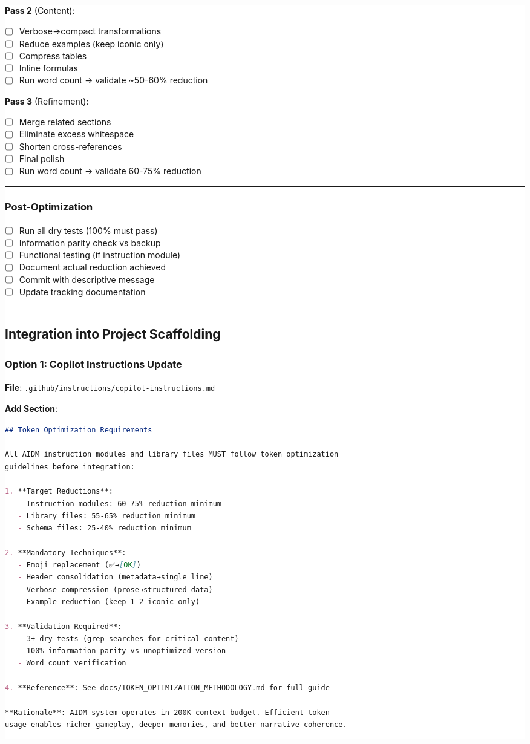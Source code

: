 **Pass 2** (Content):
- [ ] Verbose→compact transformations
- [ ] Reduce examples (keep iconic only)
- [ ] Compress tables
- [ ] Inline formulas
- [ ] Run word count → validate ~50-60% reduction

**Pass 3** (Refinement):
- [ ] Merge related sections
- [ ] Eliminate excess whitespace
- [ ] Shorten cross-references
- [ ] Final polish
- [ ] Run word count → validate 60-75% reduction

---

### Post-Optimization
- [ ] Run all dry tests (100% must pass)
- [ ] Information parity check vs backup
- [ ] Functional testing (if instruction module)
- [ ] Document actual reduction achieved
- [ ] Commit with descriptive message
- [ ] Update tracking documentation

---

## Integration into Project Scaffolding

### Option 1: Copilot Instructions Update
**File**: `.github/instructions/copilot-instructions.md`

**Add Section**:
```markdown
## Token Optimization Requirements

All AIDM instruction modules and library files MUST follow token optimization 
guidelines before integration:

1. **Target Reductions**:
   - Instruction modules: 60-75% reduction minimum
   - Library files: 55-65% reduction minimum
   - Schema files: 25-40% reduction minimum

2. **Mandatory Techniques**:
   - Emoji replacement (✅→[OK])
   - Header consolidation (metadata→single line)
   - Verbose compression (prose→structured data)
   - Example reduction (keep 1-2 iconic only)

3. **Validation Required**:
   - 3+ dry tests (grep searches for critical content)
   - 100% information parity vs unoptimized version
   - Word count verification

4. **Reference**: See docs/TOKEN_OPTIMIZATION_METHODOLOGY.md for full guide

**Rationale**: AIDM system operates in 200K context budget. Efficient token 
usage enables richer gameplay, deeper memories, and better narrative coherence.
```

---